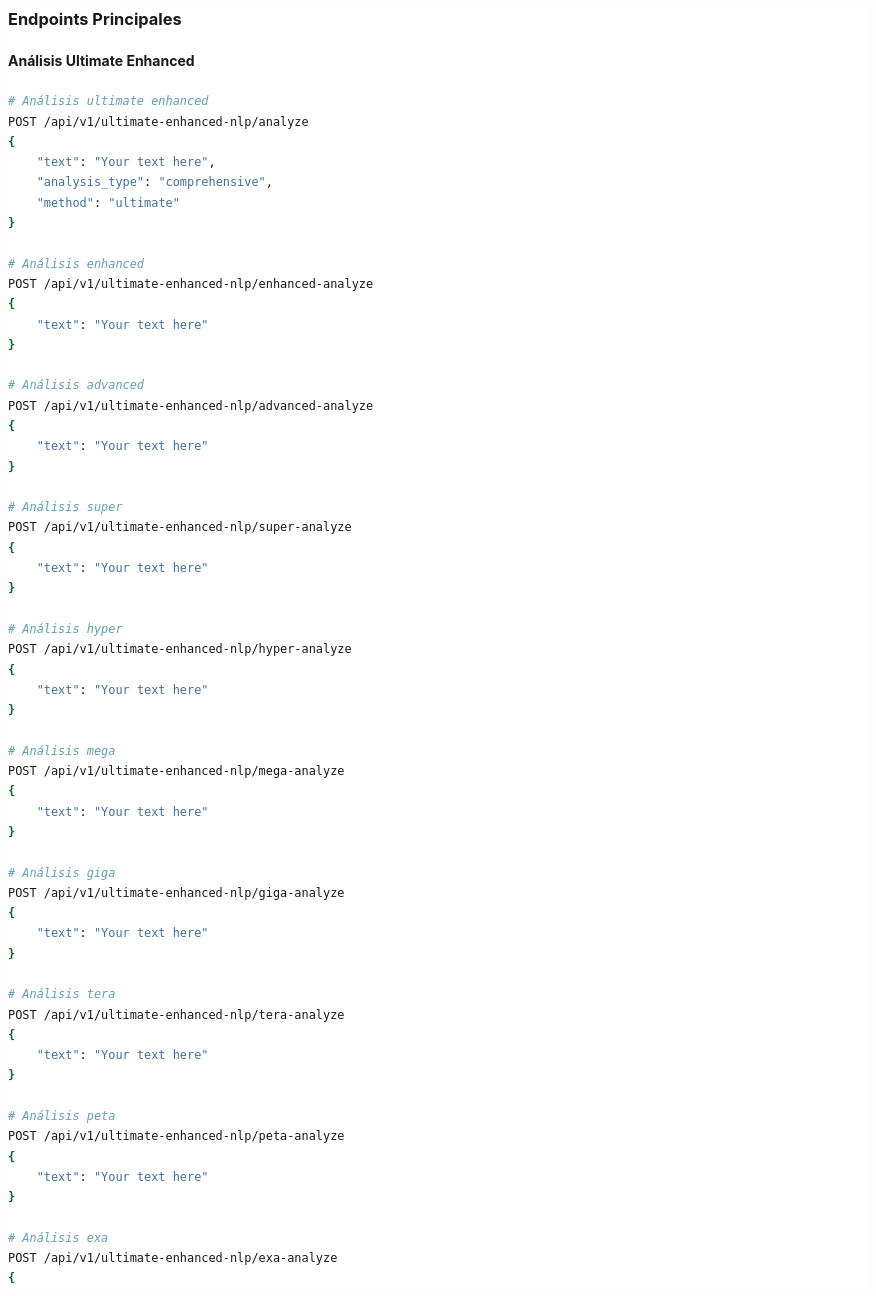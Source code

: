 ### Endpoints Principales

#### Análisis Ultimate Enhanced
```bash
# Análisis ultimate enhanced
POST /api/v1/ultimate-enhanced-nlp/analyze
{
    "text": "Your text here",
    "analysis_type": "comprehensive",
    "method": "ultimate"
}

# Análisis enhanced
POST /api/v1/ultimate-enhanced-nlp/enhanced-analyze
{
    "text": "Your text here"
}

# Análisis advanced
POST /api/v1/ultimate-enhanced-nlp/advanced-analyze
{
    "text": "Your text here"
}

# Análisis super
POST /api/v1/ultimate-enhanced-nlp/super-analyze
{
    "text": "Your text here"
}

# Análisis hyper
POST /api/v1/ultimate-enhanced-nlp/hyper-analyze
{
    "text": "Your text here"
}

# Análisis mega
POST /api/v1/ultimate-enhanced-nlp/mega-analyze
{
    "text": "Your text here"
}

# Análisis giga
POST /api/v1/ultimate-enhanced-nlp/giga-analyze
{
    "text": "Your text here"
}

# Análisis tera
POST /api/v1/ultimate-enhanced-nlp/tera-analyze
{
    "text": "Your text here"
}

# Análisis peta
POST /api/v1/ultimate-enhanced-nlp/peta-analyze
{
    "text": "Your text here"
}

# Análisis exa
POST /api/v1/ultimate-enhanced-nlp/exa-analyze
{
```